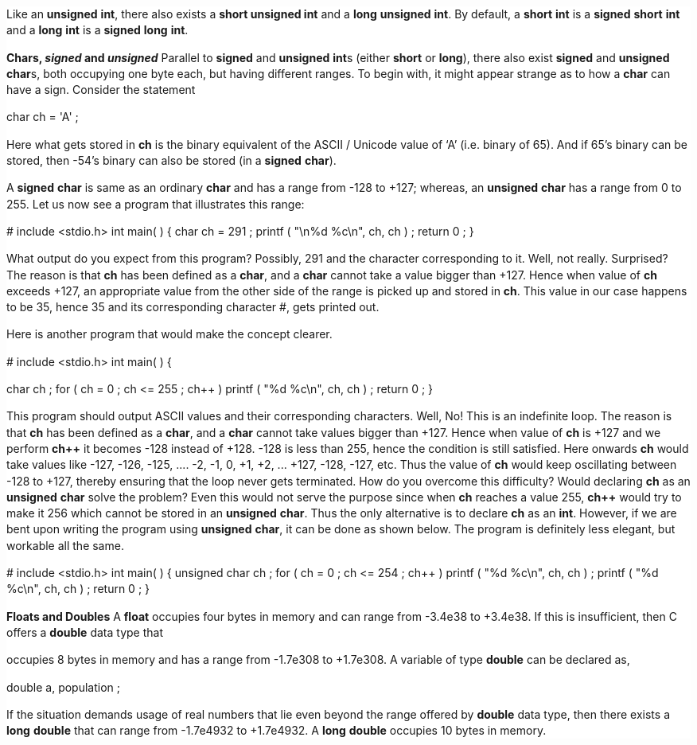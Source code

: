 Like an **unsigned** **int**, there also exists a **short unsigned int** and a **long** **unsigned** **int**. By default, a **short** **int** is a **signed** **short** **int** and a **long** **int** is a **signed** **long** **int**.

**Chars, _signed_ and _unsigned_** Parallel to **signed** and **unsigned** **int**s (either **short** or **long**), there also exist **signed** and **unsigned** **char**s, both occupying one byte each, but having different ranges. To begin with, it might appear strange as to how a **char** can have a sign. Consider the statement

char ch = 'A' ;

Here what gets stored in **ch** is the binary equivalent of the ASCII / Unicode value of ‘A’ (i.e. binary of 65). And if 65’s binary can be stored, then -54’s binary can also be stored (in a **signed** **char**).

A **signed** **char** is same as an ordinary **char** and has a range from -128 to +127; whereas, an **unsigned** **char** has a range from 0 to 255. Let us now see a program that illustrates this range:

\# include <stdio.h> int main( ) { char ch = 291 ; printf ( "\\n%d %c\\n", ch, ch ) ; return 0 ; }

What output do you expect from this program? Possibly, 291 and the character corresponding to it. Well, not really. Surprised? The reason is that **ch** has been defined as a **char**, and a **char** cannot take a value bigger than +127. Hence when value of **ch** exceeds +127, an appropriate value from the other side of the range is picked up and stored in **ch**. This value in our case happens to be 35, hence 35 and its corresponding character #, gets printed out.

Here is another program that would make the concept clearer.

\# include <stdio.h> int main( ) {

char ch ; for ( ch = 0 ; ch <= 255 ; ch++ ) printf ( "%d %c\\n", ch, ch ) ; return 0 ; }

This program should output ASCII values and their corresponding characters. Well, No! This is an indefinite loop. The reason is that **ch** has been defined as a **char**, and a **char** cannot take values bigger than +127. Hence when value of **ch** is +127 and we perform **ch++** it becomes -128 instead of +128. -128 is less than 255, hence the condition is still satisfied. Here onwards **ch** would take values like -127, -126, -125, .... -2, -1, 0, +1, +2, ... +127, -128, -127, etc. Thus the value of **ch** would keep oscillating between -128 to +127, thereby ensuring that the loop never gets terminated. How do you overcome this difficulty? Would declaring **ch** as an **unsigned** **char** solve the problem? Even this would not serve the purpose since when **ch** reaches a value 255, **ch++** would try to make it 256 which cannot be stored in an **unsigned** **char**. Thus the only alternative is to declare **ch** as an **int**. However, if we are bent upon writing the program using **unsigned** **char**, it can be done as shown below. The program is definitely less elegant, but workable all the same.

\# include <stdio.h> int main( ) { unsigned char ch ; for ( ch = 0 ; ch <= 254 ; ch++ ) printf ( "%d %c\\n", ch, ch ) ; printf ( "%d %c\\n", ch, ch ) ; return 0 ; }

**Floats and Doubles** A **float** occupies four bytes in memory and can range from -3.4e38 to +3.4e38. If this is insufficient, then C offers a **double** data type that

occupies 8 bytes in memory and has a range from -1.7e308 to +1.7e308. A variable of type **double** can be declared as,

double a, population ;

If the situation demands usage of real numbers that lie even beyond the range offered by **double** data type, then there exists a **long** **double** that can range from -1.7e4932 to +1.7e4932. A **long** **double** occupies 10 bytes in memory.
